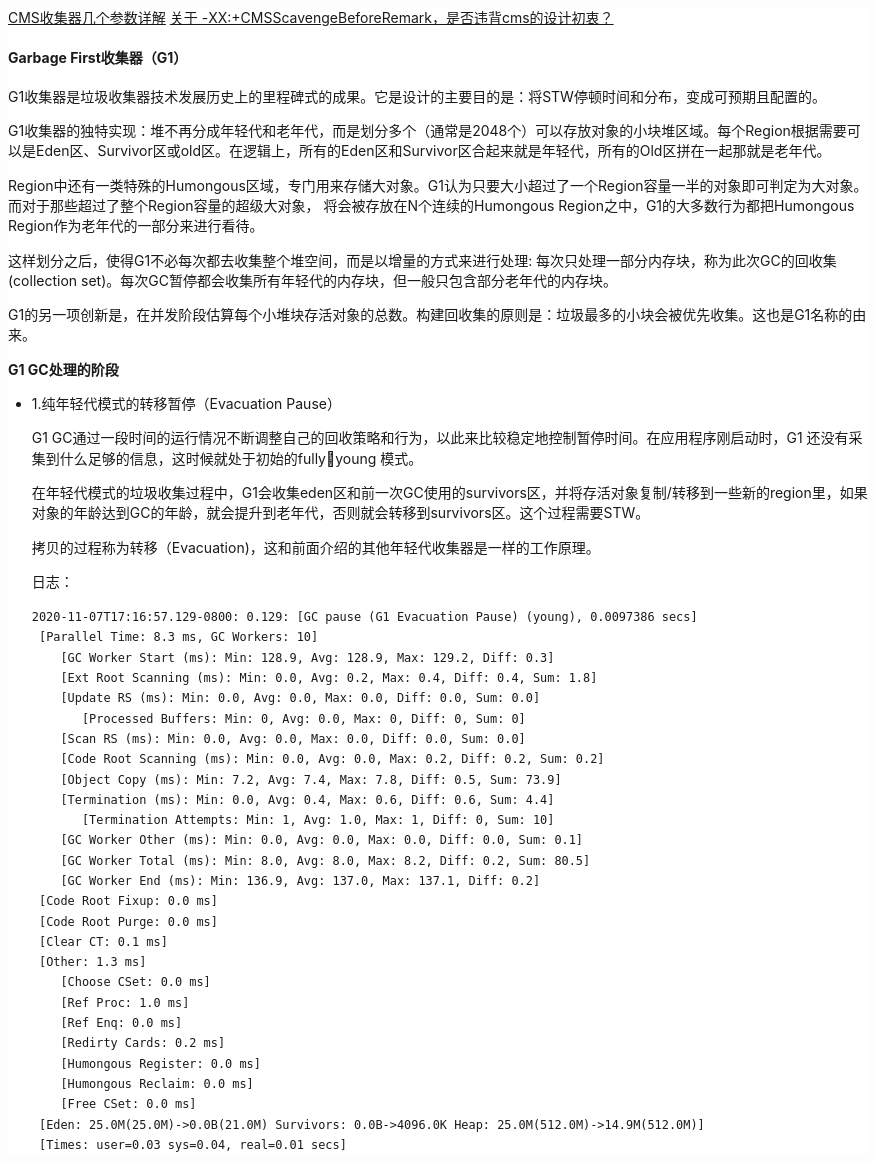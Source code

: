 [CMS收集器几个参数详解](https://it007.blog.csdn.net/article/details/88541589)
[关于 -XX:+CMSScavengeBeforeRemark，是否违背cms的设计初衷？](https://www.zhihu.com/question/61090975)

#### Garbage First收集器（G1）

G1收集器是垃圾收集器技术发展历史上的里程碑式的成果。它是设计的主要目的是：将STW停顿时间和分布，变成可预期且配置的。

G1收集器的独特实现：堆不再分成年轻代和老年代，而是划分多个（通常是2048个）可以存放对象的小块堆区域。每个Region根据需要可以是Eden区、Survivor区或old区。在逻辑上，所有的Eden区和Survivor区合起来就是年轻代，所有的Old区拼在一起那就是老年代。

Region中还有一类特殊的Humongous区域，专门用来存储大对象。G1认为只要大小超过了一个Region容量一半的对象即可判定为大对象。而对于那些超过了整个Region容量的超级大对象， 将会被存放在N个连续的Humongous Region之中，G1的大多数行为都把Humongous Region作为老年代的一部分来进行看待。

这样划分之后，使得G1不必每次都去收集整个堆空间，而是以增量的方式来进行处理: 每次只处理一部分内存块，称为此次GC的回收集(collection set)。每次GC暂停都会收集所有年轻代的内存块，但一般只包含部分老年代的内存块。

G1的另一项创新是，在并发阶段估算每个小堆块存活对象的总数。构建回收集的原则是：垃圾最多的小块会被优先收集。这也是G1名称的由来。

**G1 GC处理的阶段**

* 1.纯年轻代模式的转移暂停（Evacuation Pause）

  G1 GC通过一段时间的运行情况不断调整自己的回收策略和行为，以此来比较稳定地控制暂停时间。在应用程序刚启动时，G1 还没有采集到什么足够的信息，这时候就处于初始的fullyyoung 模式。

  在年轻代模式的垃圾收集过程中，G1会收集eden区和前一次GC使用的survivors区，并将存活对象复制/转移到一些新的region里，如果对象的年龄达到GC的年龄，就会提升到老年代，否则就会转移到survivors区。这个过程需要STW。

  拷贝的过程称为转移（Evacuation)，这和前面介绍的其他年轻代收集器是一样的工作原理。

  日志：
  
  ```text
  2020-11-07T17:16:57.129-0800: 0.129: [GC pause (G1 Evacuation Pause) (young), 0.0097386 secs]
   [Parallel Time: 8.3 ms, GC Workers: 10]
      [GC Worker Start (ms): Min: 128.9, Avg: 128.9, Max: 129.2, Diff: 0.3]
      [Ext Root Scanning (ms): Min: 0.0, Avg: 0.2, Max: 0.4, Diff: 0.4, Sum: 1.8]
      [Update RS (ms): Min: 0.0, Avg: 0.0, Max: 0.0, Diff: 0.0, Sum: 0.0]
         [Processed Buffers: Min: 0, Avg: 0.0, Max: 0, Diff: 0, Sum: 0]
      [Scan RS (ms): Min: 0.0, Avg: 0.0, Max: 0.0, Diff: 0.0, Sum: 0.0]
      [Code Root Scanning (ms): Min: 0.0, Avg: 0.0, Max: 0.2, Diff: 0.2, Sum: 0.2]
      [Object Copy (ms): Min: 7.2, Avg: 7.4, Max: 7.8, Diff: 0.5, Sum: 73.9]
      [Termination (ms): Min: 0.0, Avg: 0.4, Max: 0.6, Diff: 0.6, Sum: 4.4]
         [Termination Attempts: Min: 1, Avg: 1.0, Max: 1, Diff: 0, Sum: 10]
      [GC Worker Other (ms): Min: 0.0, Avg: 0.0, Max: 0.0, Diff: 0.0, Sum: 0.1]
      [GC Worker Total (ms): Min: 8.0, Avg: 8.0, Max: 8.2, Diff: 0.2, Sum: 80.5]
      [GC Worker End (ms): Min: 136.9, Avg: 137.0, Max: 137.1, Diff: 0.2]
   [Code Root Fixup: 0.0 ms]
   [Code Root Purge: 0.0 ms]
   [Clear CT: 0.1 ms]
   [Other: 1.3 ms]
      [Choose CSet: 0.0 ms]
      [Ref Proc: 1.0 ms]
      [Ref Enq: 0.0 ms]
      [Redirty Cards: 0.2 ms]
      [Humongous Register: 0.0 ms]
      [Humongous Reclaim: 0.0 ms]
      [Free CSet: 0.0 ms]
   [Eden: 25.0M(25.0M)->0.0B(21.0M) Survivors: 0.0B->4096.0K Heap: 25.0M(512.0M)->14.9M(512.0M)]
   [Times: user=0.03 sys=0.04, real=0.01 secs]
  ```
